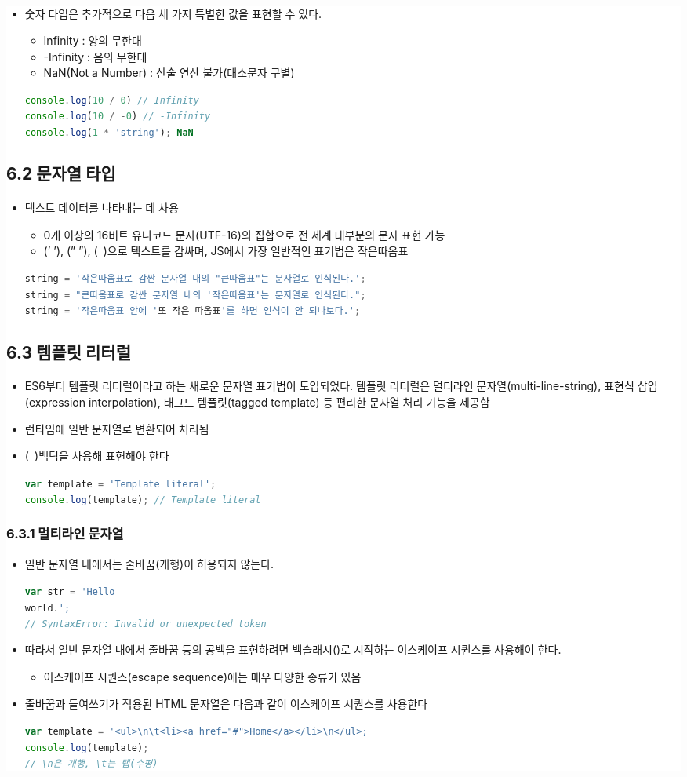 - 숫자 타입은 추가적으로 다음 세 가지 특별한 값을 표현할 수 있다.
    - Infinity : 양의 무한대
    - -Infinity : 음의 무한대
    - NaN(Not a Number) : 산술 연산 불가(대소문자 구별)
    
    ```jsx
    console.log(10 / 0) // Infinity
    console.log(10 / -0) // -Infinity
    console.log(1 * 'string'); NaN
    ```
    

## 6.2 문자열 타입

- 텍스트 데이터를 나타내는 데 사용
    - 0개 이상의 16비트 유니코드 문자(UTF-16)의 집합으로 전 세계 대부분의 문자 표현 가능
    - (’ ’), (” ”), (` `)으로 텍스트를 감싸며, JS에서 가장 일반적인 표기법은 작은따옴표
    
    ```jsx
    string = '작은따옴표로 감싼 문자열 내의 "큰따옴표"는 문자열로 인식된다.';
    string = "큰따옴표로 감싼 문자열 내의 '작은따옴표'는 문자열로 인식된다.";
    string = '작은따옴표 안에 '또 작은 따옴표'를 하면 인식이 안 되나보다.';
    ```
    

## 6.3 템플릿 리터럴

- ES6부터 템플릿 리터럴이라고 하는 새로운 문자열 표기법이 도입되었다. 템플릿 리터럴은 멀티라인 문자열(multi-line-string), 표현식 삽입(expression interpolation), 태그드 템플릿(tagged template) 등 편리한 문자열 처리 기능을 제공함
- 런타임에 일반 문자열로 변환되어 처리됨
- (` `)백틱을 사용해 표현해야 한다
    
    ```jsx
    var template = 'Template literal';
    console.log(template); // Template literal
    ```
    

### 6.3.1 멀티라인 문자열

- 일반 문자열 내에서는 줄바꿈(개행)이 허용되지 않는다.
    
    ```jsx
    var str = 'Hello
    world.';
    // SyntaxError: Invalid or unexpected token
    ```
    
- 따라서 일반 문자열 내에서 줄바꿈 등의 공백을 표현하려면 백슬래시(\)로 시작하는 이스케이프 시퀀스를 사용해야 한다.
    - 이스케이프 시퀀스(escape sequence)에는 매우 다양한 종류가 있음
- 줄바꿈과 들여쓰기가 적용된 HTML 문자열은 다음과 같이 이스케이프 시퀀스를 사용한다
    
    ```jsx
    var template = '<ul>\n\t<li><a href="#">Home</a></li>\n</ul>;
    console.log(template);
    // \n은 개행, \t는 탭(수평)
    